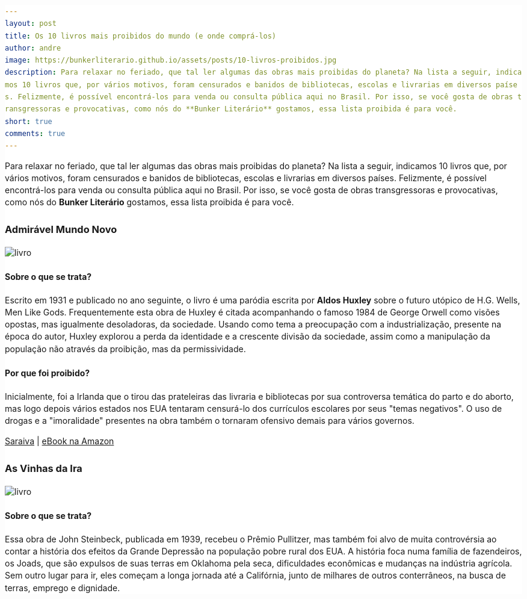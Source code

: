 ```yaml
---
layout: post
title: Os 10 livros mais proibidos do mundo (e onde comprá-los)
author: andre
image: https://bunkerliterario.github.io/assets/posts/10-livros-proibidos.jpg
description: Para relaxar no feriado, que tal ler algumas das obras mais proibidas do planeta? Na lista a seguir, indicamos 10 livros que, por vários motivos, foram censurados e banidos de bibliotecas, escolas e livrarias em diversos países. Felizmente, é possível encontrá-los para venda ou consulta pública aqui no Brasil. Por isso, se você gosta de obras transgressoras e provocativas, como nós do **Bunker Literário** gostamos, essa lista proibida é para você.
short: true
comments: true
---
```


Para relaxar no feriado, que tal ler algumas das obras mais proibidas do planeta? Na lista a seguir, indicamos 10 livros que, por vários motivos, foram censurados e banidos de bibliotecas, escolas e livrarias em diversos países. Felizmente, é possível encontrá-los para venda ou consulta pública aqui no Brasil. Por isso, se você gosta de obras transgressoras e provocativas, como nós do **Bunker Literário** gostamos, essa lista proibida é para você.

### Admirável Mundo Novo

![livro](https://bunkerliterario.github.io/assets/lista-10-proibidos-admiravel.png)

#### Sobre o que se trata?

Escrito em 1931 e publicado no ano seguinte, o livro é uma paródia escrita por **Aldos Huxley** sobre o futuro utópico de H.G. Wells, Men Like Gods. Frequentemente esta obra de Huxley é citada acompanhando o famoso 1984 de George Orwell como visões opostas, mas igualmente desoladoras, da sociedade. Usando como tema a preocupação com a industrialização, presente na época do autor, Huxley explorou a perda da identidade e a crescente divisão da sociedade, assim como a manipulação da população não através da proibição, mas da permissividade.

#### Por que foi proibido?

Inicialmente, foi a Irlanda que o tirou das prateleiras das livraria e bibliotecas por sua controversa temática do parto e do aborto, mas logo depois vários estados nos EUA tentaram censurá-lo dos currículos escolares por seus "temas negativos". O uso de drogas e a "imoralidade" presentes na obra também o tornaram ofensivo demais para vários governos.

[Saraiva](http://www.saraiva.com.br/admiravel-mundo-novo-7106246.html) | [eBook na Amazon](https://www.amazon.com.br/Admirável-mundo-novo-Aldous-Huxley-ebook/dp/B00ITZ9XR4/ref=sr_1_1_twi_kin_2?ie=UTF8&qid=1478102054&sr=8-1&keywords=admirável+mundo+novo)

### As Vinhas da Ira

![livro](https://bunkerliterario.github.io/assets/lista-10-proibidos-vinhas.jpg)

#### Sobre o que se trata?

Essa obra de John Steinbeck, publicada em 1939, recebeu o Prêmio Pullitzer, mas também foi alvo de muita controvérsia ao contar a história dos efeitos da Grande Depressão na população pobre rural dos EUA. A história foca numa família de fazendeiros, os Joads, que são expulsos de suas terras em Oklahoma pela seca, dificuldades econômicas e mudanças na indústria agrícola. Sem outro lugar para ir, eles começam a longa jornada até a Califórnia, junto de milhares de outros conterrâneos, na busca de terras, emprego e dignidade. 
